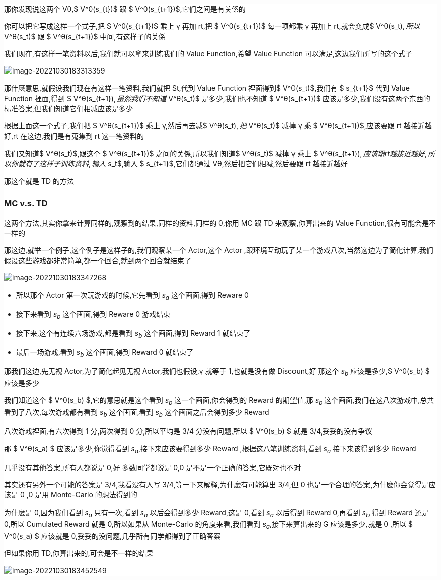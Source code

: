 那你发现说这两个 Vθ,$ V^θ(s_{t})$ 跟 $ V^θ(s_{t+1})$,它们之间是有关係的

你可以把它写成这样一个式子,把 $ V^θ(s_{t+1})$ 乘上 γ 再加 rt,把 $ V^θ(s_{t+1})$ 每一项都乘 γ 再加上 rt,就会变成$ V^θ(s_t)$,所以$ V^θ(s_t)$ 跟  $ V^θ(s_{t+1})$ 中间,有这样子的关係

我们现在,有这样一笔资料以后,我们就可以拿来训练我们的 Value Function,希望 Value Function 可以满足,这边我们所写的这个式子

![image-20221030183313359](https://raw.githubusercontent.com/BaoBaoGitHub/imgs/main/Hungyi_Lee_Machine_Learning_2021/12Reinforcement%20Learning.assets/image-20221030183313359.png)

那什麽意思,就假设我们现在有这样一笔资料,我们就把 St,代到 Value Function 裡面得到$ V^θ(s_t)$,我们有 $ s_{t+1}$ 代到 Value Function 裡面,得到 $ V^θ(s_{t+1})$,虽然我们不知道$ V^θ(s_t)$ 是多少,我们也不知道 $ V^θ(s_{t+1})$ 应该是多少,我们没有这两个东西的标准答案,但我们知道它们相减应该是多少

根据上面这一个式子,我们把 $ V^θ(s_{t+1})$ 乘上 γ,然后再去减$ V^θ(s_t)$,把$ V^θ(s_t)$ 减掉 γ 乘 $ V^θ(s_{t+1})$,应该要跟 rt 越接近越好,rt 在这边,我们是有蒐集到 rt 这一笔资料的

我们又知道$ V^θ(s_t)$,跟这个 $ V^θ(s_{t+1})$ 之间的关係,所以我们知道$ V^θ(s_t)$ 减掉 γ 乘上 $ V^θ(s_{t+1})$,应该跟 rt 越接近越好,所以你就有了这样子训练资料,输入$ s_t$,输入 $ s_{t+1}$,它们都通过 Vθ,然后把它们相减,然后要跟 rt 越接近越好

那这个就是 TD 的方法

### MC v.s. TD

这两个方法,其实你拿来计算同样的,观察到的结果,同样的资料,同样的 θ,你用 MC 跟 TD 来观察,你算出来的 Value Function,很有可能会是不一样的

那这边,就举一个例子,这个例子是这样子的,我们观察某一个 Actor,这个 Actor ,跟环境互动玩了某一个游戏八次,当然这边为了简化计算,我们假设这些游戏都非常简单,都一个回合,就到两个回合就结束了

![image-20221030183347268](https://raw.githubusercontent.com/BaoBaoGitHub/imgs/main/Hungyi_Lee_Machine_Learning_2021/12Reinforcement%20Learning.assets/image-20221030183347268.png)

- 所以那个 Actor 第一次玩游戏的时候,它先看到 $s_a$ 这个画面,得到 Reware 0

- 接下来看到 $s_b$ 这个画面,得到 Reware 0 游戏结束

- 接下来,这个有连续六场游戏,都是看到 $s_b$ 这个画面,得到 Reward 1 就结束了

- 最后一场游戏,看到 $s_b$ 这个画面,得到 Reward 0 就结束了

那我们这边,先无视 Actor,为了简化起见无视 Actor,我们也假设,γ 就等于 1,也就是没有做 Discount,好 那这个 $s_b$ 应该是多少,$ V^θ(s_b) $ 应该是多少

我们知道这个 $ V^θ(s_b) $,它的意思就是这个看到 $s_b$ 这一个画面,你会得到的 Reward 的期望值,那 $s_b$ 这个画面,我们在这八次游戏中,总共看到了八次,每次游戏都有看到 $s_b$ 这个画面,看到 $s_b$ 这个画面之后会得到多少 Reward 

八次游戏裡面,有六次得到 1 分,两次得到 0 分,所以平均是 3/4 分没有问题,所以 $ V^θ(s_b) $ 就是 3/4,妥妥的没有争议



那 $ V^θ(s_a) $ 应该是多少,你觉得看到 $s_a$,接下来应该要得到多少 Reward ,根据这八笔训练资料,看到 $s_a$ 接下来该得到多少 Reward 

几乎没有其他答案,所有人都说是 0,好 多数同学都说是 0,0 是不是一个正确的答案,它既对也不对

其实还有另外一个可能的答案是 3/4,我看没有人写 3/4,等一下来解释,为什麽有可能算出 3/4,但 0 也是一个合理的答案,为什麽你会觉得是应该是 0 ,0 是用 Monte-Carlo 的想法得到的

为什麽是 0,因为我们看到 $s_a$ 只有一次,看到 $s_a$ 以后会得到多少 Reward,这是 0,看到 $s_a$ 以后得到 Reward 0,再看到 $s_b$ 得到 Reward 还是 0,所以 Cumulated Reward 就是 0,所以如果从 Monte-Carlo 的角度来看,我们看到 $s_a$,接下来算出来的 G 应该是多少,就是 0 ,所以 $ V^θ(s_a) $ 应该就是 0,妥妥的没问题,几乎所有同学都得到了正确答案

但如果你用 TD,你算出来的,可会是不一样的结果

![image-20221030183452549](https://raw.githubusercontent.com/BaoBaoGitHub/imgs/main/Hungyi_Lee_Machine_Learning_2021/12Reinforcement%20Learning.assets/image-20221030183452549.png)
